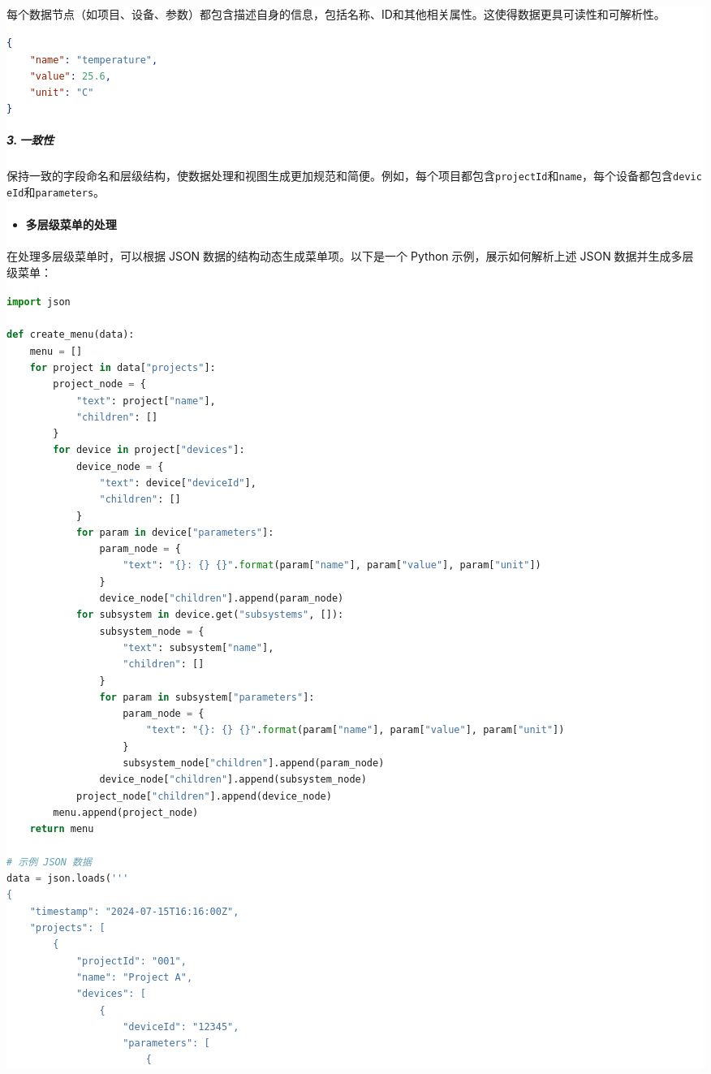 每个数据节点（如项目、设备、参数）都包含描述自身的信息，包括名称、ID和其他相关属性。这使得数据更具可读性和可解析性。

```json
{
    "name": "temperature",
    "value": 25.6,
    "unit": "C"
}
```

##### 3. **一致性**

保持一致的字段命名和层级结构，使数据处理和视图生成更加规范和简便。例如，每个项目都包含`projectId`和`name`，每个设备都包含`deviceId`和`parameters`。

- #### 多层级菜单的处理


在处理多层级菜单时，可以根据 JSON 数据的结构动态生成菜单项。以下是一个 Python 示例，展示如何解析上述 JSON 数据并生成多层级菜单：

```python
import json

def create_menu(data):
    menu = []
    for project in data["projects"]:
        project_node = {
            "text": project["name"],
            "children": []
        }
        for device in project["devices"]:
            device_node = {
                "text": device["deviceId"],
                "children": []
            }
            for param in device["parameters"]:
                param_node = {
                    "text": "{}: {} {}".format(param["name"], param["value"], param["unit"])
                }
                device_node["children"].append(param_node)
            for subsystem in device.get("subsystems", []):
                subsystem_node = {
                    "text": subsystem["name"],
                    "children": []
                }
                for param in subsystem["parameters"]:
                    param_node = {
                        "text": "{}: {} {}".format(param["name"], param["value"], param["unit"])
                    }
                    subsystem_node["children"].append(param_node)
                device_node["children"].append(subsystem_node)
            project_node["children"].append(device_node)
        menu.append(project_node)
    return menu

# 示例 JSON 数据
data = json.loads('''
{
    "timestamp": "2024-07-15T16:16:00Z",
    "projects": [
        {
            "projectId": "001",
            "name": "Project A",
            "devices": [
                {
                    "deviceId": "12345",
                    "parameters": [
                        {
```
